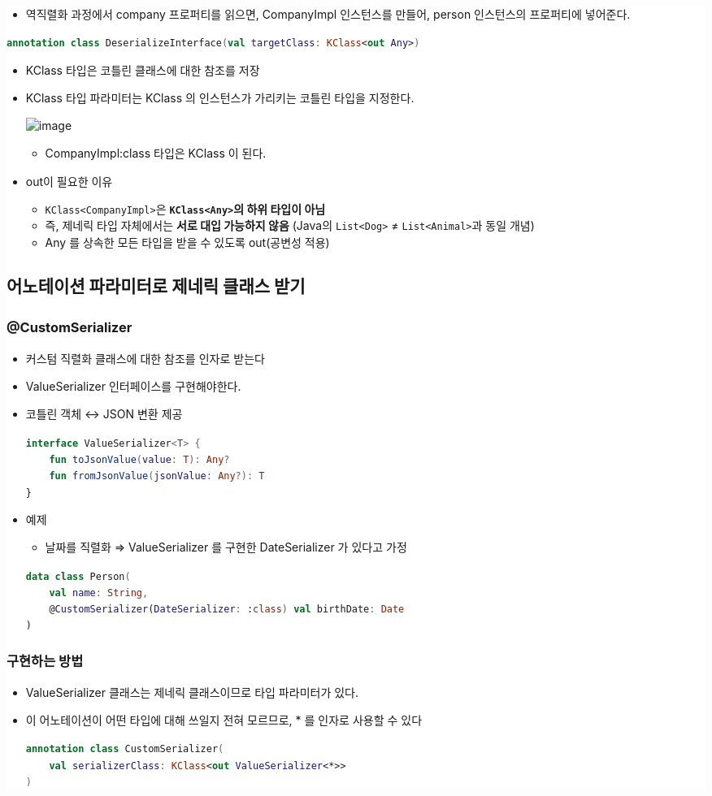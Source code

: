 - 역직렬화 과정에서 company 프로퍼티를 읽으면, CompanyImpl 인스턴스를 만들어, person 인스턴스의 프로퍼티에 넣어준다.

```kotlin
annotation class DeserializeInterface(val targetClass: KClass<out Any>)
```

- KClass 타입은 코틀린 클래스에 대한 참조를 저장
- KClass 타입 파라미터는 KClass 의 인스턴스가 가리키는 코틀린 타입을 지정한다.
    
    ![image](https://github.com/user-attachments/assets/3601c256-54b0-4d7f-8eef-e82b6b077959)

    - CompanyImpl:class 타입은 KClass<CompanyImpl> 이 된다.
- out이 필요한 이유
    - `KClass<CompanyImpl>`은 **`KClass<Any>`의 하위 타입이 아님**
    - 즉, 제네릭 타입 자체에서는 **서로 대입 가능하지 않음** (Java의 `List<Dog>` ≠ `List<Animal>`과 동일 개념)
    - Any 를 상속한 모든 타입을 받을 수 있도록 out(공변성 적용)

## 어노테이션 파라미터로 제네릭 클래스 받기

### @CustomSerializer

- 커스텀 직렬화 클래스에 대한 참조를 인자로 받는다
- ValueSerializer 인터페이스를 구현해야한다.
- 코틀린 객체 ↔ JSON  변환 제공
    
    ```kotlin
    interface ValueSerializer<T> {
    	fun toJsonValue(value: T): Any?
    	fun fromJsonValue(jsonValue: Any?): T
    }
    
    ```
    
- 예제
    - 날짜를 직렬화 ⇒ ValueSerializer<Date> 를 구현한 DateSerializer 가 있다고 가정
    
    ```kotlin
    data class Person(
    	val name: String,
    	@CustomSerializer(DateSerializer: :class) val birthDate: Date
    )
    
    ```
    

### 구현하는 방법

- ValueSerializer 클래스는 제네릭 클래스이므로 타입 파라미터가 있다.
- 이 어노테이션이 어떤 타입에 대해 쓰일지 전혀 모르므로, * 를 인자로 사용할 수 있다
    
    ```kotlin
    annotation class CustomSerializer(
    	val serializerClass: KClass<out ValueSerializer<*>>
    )
    ```
    